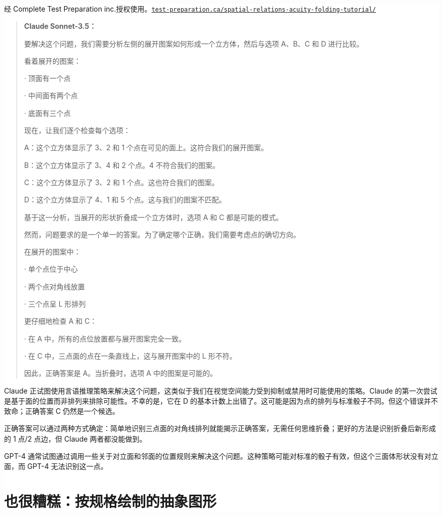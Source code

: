 经 Complete Test Preparation inc.授权使用。[`test-preparation.ca/spatial-relations-acuity-folding-tutorial/`](https://test-preparation.ca/spatial-relations-acuity-folding-tutorial/)

> **Claude Sonnet-3.5：**
> 
> 要解决这个问题，我们需要分析左侧的展开图案如何形成一个立方体，然后与选项 A、B、C 和 D 进行比较。
> 
> 看着展开的图案：
> 
> · 顶面有一个点
> 
> · 中间面有两个点
> 
> · 底面有三个点
> 
> 现在，让我们逐个检查每个选项：
> 
> A：这个立方体显示了 3、2 和 1 个点在可见的面上。这符合我们的展开图案。
> 
> B：这个立方体显示了 3、4 和 2 个点。4 不符合我们的图案。
> 
> C：这个立方体显示了 3、2 和 1 个点。这也符合我们的图案。
> 
> D：这个立方体显示了 4、1 和 5 个点。这与我们的图案不匹配。
> 
> 基于这一分析，当展开的形状折叠成一个立方体时，选项 A 和 C 都是可能的模式。
> 
> 然而，问题要求的是一个单一的答案。为了确定哪个正确，我们需要考虑点的确切方向。
> 
> 在展开的图案中：
> 
> · 单个点位于中心
> 
> · 两个点对角线放置
> 
> · 三个点呈 L 形排列
> 
> 更仔细地检查 A 和 C：
> 
> · 在 A 中，所有的点位放置都与展开图案完全一致。
> 
> · 在 C 中，三点面的点在一条直线上，这与展开图案中的 L 形不符。
> 
> 因此，正确答案是 A。当折叠时，选项 A 中的图案是可能的。

Claude 正试图使用言语推理策略来解决这个问题，这类似于我们在视觉空间能力受到抑制或禁用时可能使用的策略。Claude 的第一次尝试是基于面的位置而非排列来排除可能性。不幸的是，它在 D 的基本计数上出错了。这可能是因为点的排列与标准骰子不同。但这个错误并不致命；正确答案 C 仍然是一个候选。

正确答案可以通过两种方式确定：简单地识别三点面的对角线排列就能揭示正确答案，无需任何思维折叠；更好的方法是识别折叠后新形成的 1 点/2 点边，但 Claude 两者都没能做到。

GPT-4 通常试图通过调用一些关于对立面和邻面的位置规则来解决这个问题。这种策略可能对标准的骰子有效，但这个三面体形状没有对立面，而 GPT-4 无法识别这一点。

# 也很糟糕：按规格绘制的抽象图形
